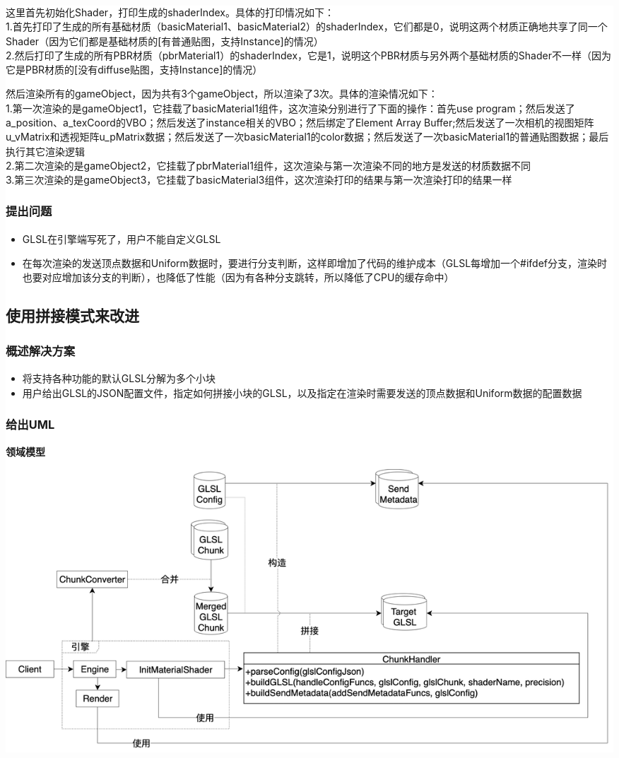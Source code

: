 这里首先初始化Shader，打印生成的shaderIndex。具体的打印情况如下：  
1.首先打印了生成的所有基础材质（basicMaterial1、basicMaterial2）的shaderIndex，它们都是0，说明这两个材质正确地共享了同一个Shader（因为它们都是基础材质的[有普通贴图，支持Instance]的情况）  
2.然后打印了生成的所有PBR材质（pbrMaterial1）的shaderIndex，它是1，说明这个PBR材质与另外两个基础材质的Shader不一样（因为它是PBR材质的[没有diffuse贴图，支持Instance]的情况）

然后渲染所有的gameObject，因为共有3个gameObject，所以渲染了3次。具体的渲染情况如下：  
1.第一次渲染的是gameObject1，它挂载了basicMaterial1组件，这次渲染分别进行了下面的操作：首先use program；然后发送了a_position、a_texCoord的VBO；然后发送了instance相关的VBO；然后绑定了Element Array Buffer;然后发送了一次相机的视图矩阵u_vMatrix和透视矩阵u_pMatrix数据；然后发送了一次basicMaterial1的color数据；然后发送了一次basicMaterial1的普通贴图数据；最后执行其它渲染逻辑  
2.第二次渲染的是gameObject2，它挂载了pbrMaterial1组件，这次渲染与第一次渲染不同的地方是发送的材质数据不同  
3.第三次渲染的是gameObject3，它挂载了basicMaterial3组件，这次渲染打印的结果与第一次渲染打印的结果一样




### 提出问题

- GLSL在引擎端写死了，用户不能自定义GLSL

- 在每次渲染的发送顶点数据和Uniform数据时，要进行分支判断，这样即增加了代码的维护成本（GLSL每增加一个#ifdef分支，渲染时也要对应增加该分支的判断），也降低了性能（因为有各种分支跳转，所以降低了CPU的缓存命中）


## 使用拼接模式来改进

### 概述解决方案

- 将支持各种功能的默认GLSL分解为多个小块
- 用户给出GLSL的JSON配置文件，指定如何拼接小块的GLSL，以及指定在渲染时需要发送的顶点数据和Uniform数据的配置数据


### 给出UML
**领域模型**

![领域模型图](./story_improve/UML.png)

